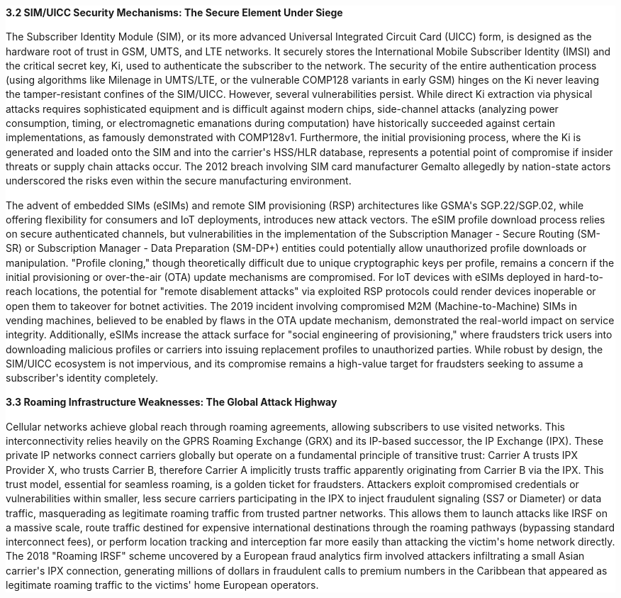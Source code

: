 **3.2 SIM/UICC Security Mechanisms: The Secure Element Under Siege**

The Subscriber Identity Module (SIM), or its more advanced Universal Integrated Circuit Card (UICC) form, is designed as the hardware root of trust in GSM, UMTS, and LTE networks. It securely stores the International Mobile Subscriber Identity (IMSI) and the critical secret key, Ki, used to authenticate the subscriber to the network. The security of the entire authentication process (using algorithms like Milenage in UMTS/LTE, or the vulnerable COMP128 variants in early GSM) hinges on the Ki never leaving the tamper-resistant confines of the SIM/UICC. However, several vulnerabilities persist. While direct Ki extraction via physical attacks requires sophisticated equipment and is difficult against modern chips, side-channel attacks (analyzing power consumption, timing, or electromagnetic emanations during computation) have historically succeeded against certain implementations, as famously demonstrated with COMP128v1. Furthermore, the initial provisioning process, where the Ki is generated and loaded onto the SIM and into the carrier's HSS/HLR database, represents a potential point of compromise if insider threats or supply chain attacks occur. The 2012 breach involving SIM card manufacturer Gemalto allegedly by nation-state actors underscored the risks even within the secure manufacturing environment.

The advent of embedded SIMs (eSIMs) and remote SIM provisioning (RSP) architectures like GSMA's SGP.22/SGP.02, while offering flexibility for consumers and IoT deployments, introduces new attack vectors. The eSIM profile download process relies on secure authenticated channels, but vulnerabilities in the implementation of the Subscription Manager - Secure Routing (SM-SR) or Subscription Manager - Data Preparation (SM-DP+) entities could potentially allow unauthorized profile downloads or manipulation. "Profile cloning," though theoretically difficult due to unique cryptographic keys per profile, remains a concern if the initial provisioning or over-the-air (OTA) update mechanisms are compromised. For IoT devices with eSIMs deployed in hard-to-reach locations, the potential for "remote disablement attacks" via exploited RSP protocols could render devices inoperable or open them to takeover for botnet activities. The 2019 incident involving compromised M2M (Machine-to-Machine) SIMs in vending machines, believed to be enabled by flaws in the OTA update mechanism, demonstrated the real-world impact on service integrity. Additionally, eSIMs increase the attack surface for "social engineering of provisioning," where fraudsters trick users into downloading malicious profiles or carriers into issuing replacement profiles to unauthorized parties. While robust by design, the SIM/UICC ecosystem is not impervious, and its compromise remains a high-value target for fraudsters seeking to assume a subscriber's identity completely.

**3.3 Roaming Infrastructure Weaknesses: The Global Attack Highway**

Cellular networks achieve global reach through roaming agreements, allowing subscribers to use visited networks. This interconnectivity relies heavily on the GPRS Roaming Exchange (GRX) and its IP-based successor, the IP Exchange (IPX). These private IP networks connect carriers globally but operate on a fundamental principle of transitive trust: Carrier A trusts IPX Provider X, who trusts Carrier B, therefore Carrier A implicitly trusts traffic apparently originating from Carrier B via the IPX. This trust model, essential for seamless roaming, is a golden ticket for fraudsters. Attackers exploit compromised credentials or vulnerabilities within smaller, less secure carriers participating in the IPX to inject fraudulent signaling (SS7 or Diameter) or data traffic, masquerading as legitimate roaming traffic from trusted partner networks. This allows them to launch attacks like IRSF on a massive scale, route traffic destined for expensive international destinations through the roaming pathways (bypassing standard interconnect fees), or perform location tracking and interception far more easily than attacking the victim's home network directly. The 2018 "Roaming IRSF" scheme uncovered by a European fraud analytics firm involved attackers infiltrating a small Asian carrier's IPX connection, generating millions of dollars in fraudulent calls to premium numbers in the Caribbean that appeared as legitimate roaming traffic to the victims' home European operators.
